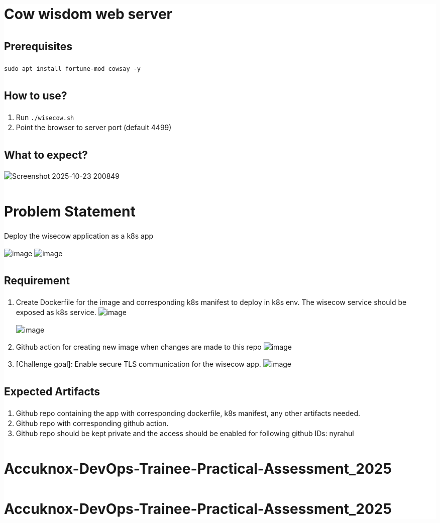 # Cow wisdom web server

## Prerequisites

```
sudo apt install fortune-mod cowsay -y
```

## How to use?

1. Run `./wisecow.sh`
2. Point the browser to server port (default 4499)

## What to expect?
<img width="1511" height="948" alt="Screenshot 2025-10-23 200849" src="https://github.com/user-attachments/assets/beb77833-71d1-453b-9bb4-230ded96010a" />


# Problem Statement

Deploy the wisecow application as a k8s app

<img width="1633" height="1014" alt="image" src="https://github.com/user-attachments/assets/c0939de3-eda5-4110-9dfe-760d6e298df5" />

<img width="846" height="1024" alt="image" src="https://github.com/user-attachments/assets/20e0e775-9bdc-4c0a-b298-a56f653b89ec" />





## Requirement
1. Create Dockerfile for the image and corresponding k8s manifest to deploy in k8s env. The wisecow service should be exposed as k8s service.
   <img width="1919" height="1023" alt="image" src="https://github.com/user-attachments/assets/4d46af1a-2fbd-47bb-8eb8-d7eda76115dc" />

   <img width="795" height="1021" alt="image" src="https://github.com/user-attachments/assets/20f844aa-b13c-4402-862f-9098eb2edc99" />


3. Github action for creating new image when changes are made to this repo
   <img width="926" height="900" alt="image" src="https://github.com/user-attachments/assets/95f1589d-3de3-4c17-bbde-1579f75b82de" />

5. [Challenge goal]: Enable secure TLS communication for the wisecow app.
   <img width="1919" height="1018" alt="image" src="https://github.com/user-attachments/assets/a5eed015-9a97-42e3-83ab-87505dd3ec67" />


## Expected Artifacts
1. Github repo containing the app with corresponding dockerfile, k8s manifest, any other artifacts needed.
2. Github repo with corresponding github action.
3. Github repo should be kept private and the access should be enabled for following github IDs: nyrahul
# Accuknox-DevOps-Trainee-Practical-Assessment_2025
# Accuknox-DevOps-Trainee-Practical-Assessment_2025
